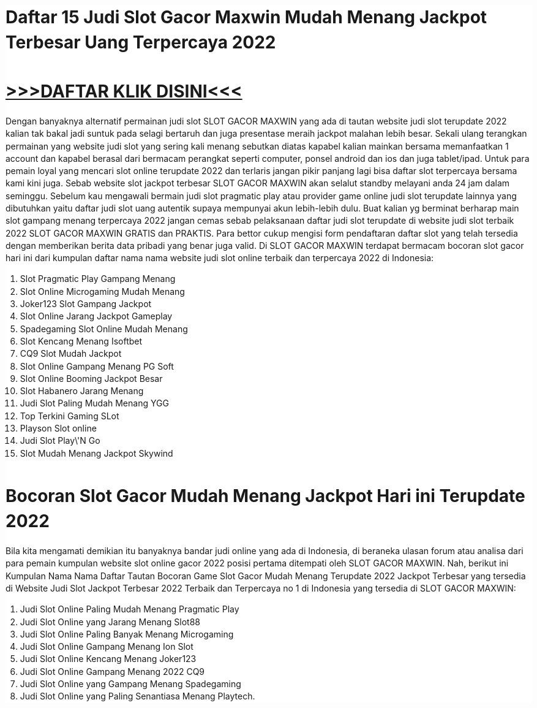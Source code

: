 # Daftar 15 Judi Slot Gacor Maxwin Mudah Menang Jackpot Terbesar Uang  Terpercaya 2022

# [>>>DAFTAR KLIK DISINI<<<](https://rebrand.ly/infolokerdong)

Dengan banyaknya alternatif permainan judi slot SLOT GACOR MAXWIN yang ada di tautan website judi slot terupdate 2022 kalian tak bakal jadi suntuk pada selagi bertaruh dan juga presentase meraih jackpot malahan lebih besar. Sekali ulang terangkan permainan yang website judi slot yang sering kali menang sebutkan diatas kapabel kalian mainkan bersama memanfaatkan 1 account dan kapabel berasal dari bermacam perangkat seperti computer, ponsel android dan ios dan juga tablet/ipad.
Untuk para pemain loyal yang mencari slot online terupdate 2022 dan terlaris jangan pikir panjang lagi bisa daftar slot terpercaya bersama kami kini juga. Sebab website slot jackpot terbesar SLOT GACOR MAXWIN akan selalut standby melayani anda 24 jam dalam seminggu. Sebelum kau mengawali bermain judi slot pragmatic play atau provider game online judi slot terupdate lainnya yang dibutuhkan yaitu daftar judi slot uang autentik supaya mempunyai akun lebih-lebih dulu. Buat kalian yg berminat berharap main slot gampang menang terpercaya 2022 jangan cemas sebab pelaksanaan daftar judi slot terupdate di website judi slot terbaik 2022 SLOT GACOR MAXWIN GRATIS dan PRAKTIS. Para bettor cukup mengisi form pendaftaran daftar slot yang telah tersedia dengan memberikan berita data pribadi yang benar juga valid.
Di SLOT GACOR MAXWIN terdapat bermacam bocoran slot gacor hari ini dari kumpulan daftar nama nama website judi slot online terbaik dan terpercaya 2022 di Indonesia:

1. Slot Pragmatic Play Gampang Menang
2. Slot Online Microgaming Mudah Menang
3. Joker123 Slot Gampang Jackpot
4. Slot Online Jarang Jackpot Gameplay
5. Spadegaming Slot Online Mudah Menang
6. Slot Kencang Menang Isoftbet
7. CQ9 Slot Mudah Jackpot
8. Slot Online Gampang Menang PG Soft
9. Slot Online Booming Jackpot Besar
10. Slot Habanero Jarang Menang
11. Judi Slot Paling Mudah Menang YGG
12. Top Terkini Gaming SLot
13. Playson Slot online
14. Judi Slot Play\\\'N Go
15. Slot Mudah Menang Jackpot Skywind

# Bocoran Slot Gacor Mudah Menang Jackpot Hari ini Terupdate 2022
Bila kita mengamati demikian itu banyaknya bandar judi online yang ada di Indonesia, di beraneka ulasan forum atau analisa dari para pemain kumpulan website slot online gacor 2022 posisi pertama ditempati oleh SLOT GACOR MAXWIN. Nah, berikut ini Kumpulan Nama Nama Daftar Tautan Bocoran Game Slot Gacor Mudah Menang Terupdate 2022 Jackpot Terbesar yang tersedia di Website Judi Slot Jackpot Terbesar 2022 Terbaik dan Terpercaya no 1 di Indonesia yang tersedia di SLOT GACOR MAXWIN:
1. Judi Slot Online Paling Mudah Menang Pragmatic Play
2. Judi Slot Online yang Jarang Menang Slot88
3. Judi Slot Online Paling Banyak Menang Microgaming
4. Judi Slot Online Gampang Menang Ion Slot
5. Judi Slot Online Kencang Menang Joker123
6. Judi Slot Online Gampang Menang 2022 CQ9
7. Judi Slot Online yang Gampang Menang Spadegaming
8. Judi Slot Online yang Paling Senantiasa Menang Playtech.
